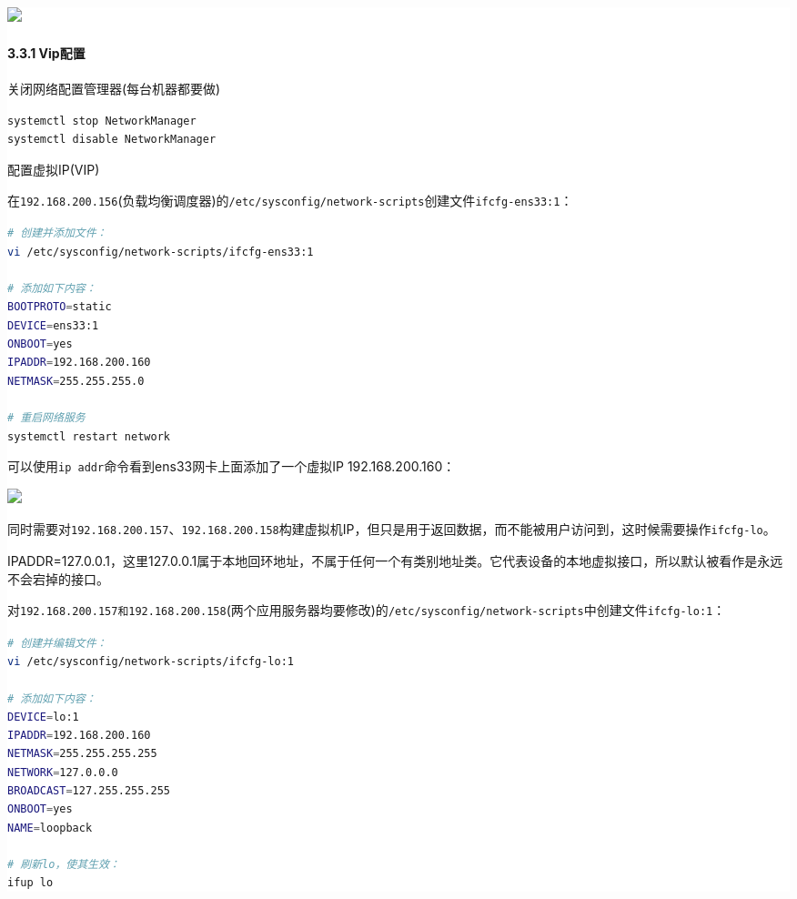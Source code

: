 ![](https://qtp-1324720525.cos.ap-shanghai.myqcloud.com/blog/202503060559342.png)

#### 3.3.1 Vip配置

关闭网络配置管理器(每台机器都要做)

```Plaintext
systemctl stop NetworkManager
systemctl disable NetworkManager
```

配置虚拟IP(VIP)

在`192.168.200.156`(负载均衡调度器)的`/etc/sysconfig/network-scripts`创建文件`ifcfg-ens33:1`：

```Bash
# 创建并添加文件：
vi /etc/sysconfig/network-scripts/ifcfg-ens33:1

# 添加如下内容：
BOOTPROTO=static
DEVICE=ens33:1
ONBOOT=yes
IPADDR=192.168.200.160
NETMASK=255.255.255.0

# 重启网络服务
systemctl restart network
```

可以使用`ip addr`命令看到ens33网卡上面添加了一个虚拟IP 192.168.200.160：

![](https://qtp-1324720525.cos.ap-shanghai.myqcloud.com/blog/202503060559460.png)

同时需要对`192.168.200.157`、`192.168.200.158`构建虚拟机IP，但只是用于返回数据，而不能被用户访问到，这时候需要操作`ifcfg-lo`。

IPADDR=127.0.0.1，这里127.0.0.1属于本地回环地址，不属于任何一个有类别地址类。它代表设备的本地虚拟接口，所以默认被看作是永远不会宕掉的接口。

对`192.168.200.157和192.168.200.158`(两个应用服务器均要修改)的`/etc/sysconfig/network-scripts`中创建文件`ifcfg-lo:1`：

```Bash
# 创建并编辑文件：
vi /etc/sysconfig/network-scripts/ifcfg-lo:1

# 添加如下内容：
DEVICE=lo:1
IPADDR=192.168.200.160
NETMASK=255.255.255.255
NETWORK=127.0.0.0
BROADCAST=127.255.255.255
ONBOOT=yes
NAME=loopback

# 刷新lo，使其生效：
ifup lo
```
